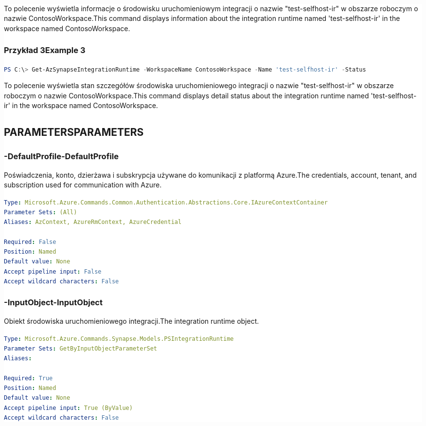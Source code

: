 <span data-ttu-id="eb738-117">To polecenie wyświetla informacje o środowisku uruchomieniowym integracji o nazwie "test-selfhost-ir" w obszarze roboczym o nazwie ContosoWorkspace.</span><span class="sxs-lookup"><span data-stu-id="eb738-117">This command displays information about the integration runtime named 'test-selfhost-ir' in the workspace named ContosoWorkspace.</span></span>

### <span data-ttu-id="eb738-118">Przykład 3</span><span class="sxs-lookup"><span data-stu-id="eb738-118">Example 3</span></span>
```powershell
PS C:\> Get-AzSynapseIntegrationRuntime -WorkspaceName ContosoWorkspace -Name 'test-selfhost-ir' -Status
```

<span data-ttu-id="eb738-119">To polecenie wyświetla stan szczegółów środowiska uruchomieniowego integracji o nazwie "test-selfhost-ir" w obszarze roboczym o nazwie ContosoWorkspace.</span><span class="sxs-lookup"><span data-stu-id="eb738-119">This command displays detail status about the integration runtime named 'test-selfhost-ir' in the workspace named ContosoWorkspace.</span></span>

## <span data-ttu-id="eb738-120">PARAMETERS</span><span class="sxs-lookup"><span data-stu-id="eb738-120">PARAMETERS</span></span>

### <span data-ttu-id="eb738-121">-DefaultProfile</span><span class="sxs-lookup"><span data-stu-id="eb738-121">-DefaultProfile</span></span>
<span data-ttu-id="eb738-122">Poświadczenia, konto, dzierżawa i subskrypcja używane do komunikacji z platformą Azure.</span><span class="sxs-lookup"><span data-stu-id="eb738-122">The credentials, account, tenant, and subscription used for communication with Azure.</span></span>

```yaml
Type: Microsoft.Azure.Commands.Common.Authentication.Abstractions.Core.IAzureContextContainer
Parameter Sets: (All)
Aliases: AzContext, AzureRmContext, AzureCredential

Required: False
Position: Named
Default value: None
Accept pipeline input: False
Accept wildcard characters: False
```

### <span data-ttu-id="eb738-123">-InputObject</span><span class="sxs-lookup"><span data-stu-id="eb738-123">-InputObject</span></span>
<span data-ttu-id="eb738-124">Obiekt środowiska uruchomieniowego integracji.</span><span class="sxs-lookup"><span data-stu-id="eb738-124">The integration runtime object.</span></span>

```yaml
Type: Microsoft.Azure.Commands.Synapse.Models.PSIntegrationRuntime
Parameter Sets: GetByInputObjectParameterSet
Aliases:

Required: True
Position: Named
Default value: None
Accept pipeline input: True (ByValue)
Accept wildcard characters: False
```
